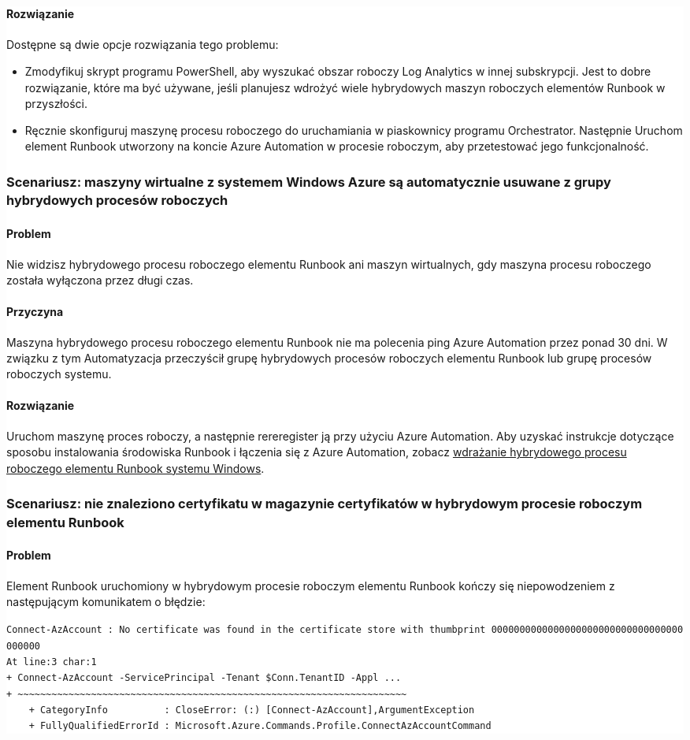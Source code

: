 #### <a name="resolution"></a>Rozwiązanie

Dostępne są dwie opcje rozwiązania tego problemu:

* Zmodyfikuj skrypt programu PowerShell, aby wyszukać obszar roboczy Log Analytics w innej subskrypcji. Jest to dobre rozwiązanie, które ma być używane, jeśli planujesz wdrożyć wiele hybrydowych maszyn roboczych elementów Runbook w przyszłości.

* Ręcznie skonfiguruj maszynę procesu roboczego do uruchamiania w piaskownicy programu Orchestrator. Następnie Uruchom element Runbook utworzony na koncie Azure Automation w procesie roboczym, aby przetestować jego funkcjonalność.

### <a name="scenario-windows-azure-vms-automatically-dropped-from-a-hybrid-worker-group"></a><a name="vm-automatically-dropped"></a>Scenariusz: maszyny wirtualne z systemem Windows Azure są automatycznie usuwane z grupy hybrydowych procesów roboczych

#### <a name="issue"></a>Problem

Nie widzisz hybrydowego procesu roboczego elementu Runbook ani maszyn wirtualnych, gdy maszyna procesu roboczego została wyłączona przez długi czas.

#### <a name="cause"></a>Przyczyna

Maszyna hybrydowego procesu roboczego elementu Runbook nie ma polecenia ping Azure Automation przez ponad 30 dni. W związku z tym Automatyzacja przeczyścił grupę hybrydowych procesów roboczych elementu Runbook lub grupę procesów roboczych systemu. 

#### <a name="resolution"></a>Rozwiązanie

Uruchom maszynę proces roboczy, a następnie rereregister ją przy użyciu Azure Automation. Aby uzyskać instrukcje dotyczące sposobu instalowania środowiska Runbook i łączenia się z Azure Automation, zobacz [wdrażanie hybrydowego procesu roboczego elementu Runbook systemu Windows](../automation-windows-hrw-install.md).

### <a name="scenario-no-certificate-was-found-in-the-certificate-store-on-the-hybrid-runbook-worker"></a><a name="no-cert-found"></a>Scenariusz: nie znaleziono certyfikatu w magazynie certyfikatów w hybrydowym procesie roboczym elementu Runbook

#### <a name="issue"></a>Problem

Element Runbook uruchomiony w hybrydowym procesie roboczym elementu Runbook kończy się niepowodzeniem z następującym komunikatem o błędzie:

`Connect-AzAccount : No certificate was found in the certificate store with thumbprint 0000000000000000000000000000000000000000`  
`At line:3 char:1`  
`+ Connect-AzAccount -ServicePrincipal -Tenant $Conn.TenantID -Appl ...`  
`+ ~~~~~~~~~~~~~~~~~~~~~~~~~~~~~~~~~~~~~~~~~~~~~~~~~~~~~~~~~~~~~~~~~~~~~`  
`    + CategoryInfo          : CloseError: (:) [Connect-AzAccount],ArgumentException`  
`    + FullyQualifiedErrorId : Microsoft.Azure.Commands.Profile.ConnectAzAccountCommand`
